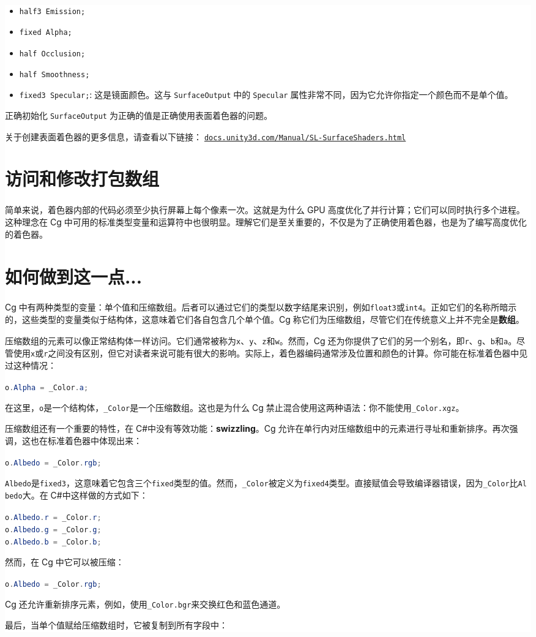 +   `half3 Emission;`

+   `fixed Alpha;`

+   `half Occlusion;`

+   `half Smoothness;`

+   `fixed3 Specular;`: 这是镜面颜色。这与 `SurfaceOutput` 中的 `Specular` 属性非常不同，因为它允许你指定一个颜色而不是单个值。

正确初始化 `SurfaceOutput` 为正确的值是正确使用表面着色器的问题。

关于创建表面着色器的更多信息，请查看以下链接： [`docs.unity3d.com/Manual/SL-SurfaceShaders.html`](https://docs.unity3d.com/Manual/SL-SurfaceShaders.html)

# 访问和修改打包数组

简单来说，着色器内部的代码必须至少执行屏幕上每个像素一次。这就是为什么 GPU 高度优化了并行计算；它们可以同时执行多个进程。这种理念在 Cg 中可用的标准类型变量和运算符中也很明显。理解它们是至关重要的，不仅是为了正确使用着色器，也是为了编写高度优化的着色器。

# 如何做到这一点...

Cg 中有两种类型的变量：单个值和压缩数组。后者可以通过它们的类型以数字结尾来识别，例如`float3`或`int4`。正如它们的名称所暗示的，这些类型的变量类似于结构体，这意味着它们各自包含几个单个值。Cg 称它们为压缩数组，尽管它们在传统意义上并不完全是**数组**。

压缩数组的元素可以像正常结构体一样访问。它们通常被称为`x`、`y`、`z`和`w`。然而，Cg 还为你提供了它们的另一个别名，即`r`、`g`、`b`和`a`。尽管使用`x`或`r`之间没有区别，但它对读者来说可能有很大的影响。实际上，着色器编码通常涉及位置和颜色的计算。你可能在标准着色器中见过这种情况：

```cs
o.Alpha = _Color.a; 
```

在这里，`o`是一个结构体，`_Color`是一个压缩数组。这也是为什么 Cg 禁止混合使用这两种语法：你不能使用`_Color.xgz`。

压缩数组还有一个重要的特性，在 C#中没有等效功能：**swizzling**。Cg 允许在单行内对压缩数组中的元素进行寻址和重新排序。再次强调，这也在标准着色器中体现出来：

```cs
o.Albedo = _Color.rgb; 
```

`Albedo`是`fixed3`，这意味着它包含三个`fixed`类型的值。然而，`_Color`被定义为`fixed4`类型。直接赋值会导致编译器错误，因为`_Color`比`Albedo`大。在 C#中这样做的方式如下：

```cs
o.Albedo.r = _Color.r; 
o.Albedo.g = _Color.g; 
o.Albedo.b = _Color.b; 
```

然而，在 Cg 中它可以被压缩：

```cs
o.Albedo = _Color.rgb; 
```

Cg 还允许重新排序元素，例如，使用`_Color.bgr`来交换红色和蓝色通道。

最后，当单个值赋给压缩数组时，它被复制到所有字段中：
